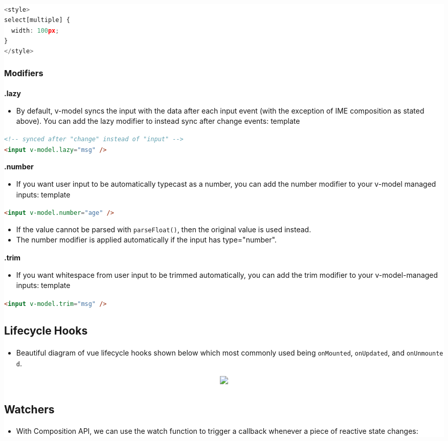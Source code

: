 ```ts
<style>
select[multiple] {
  width: 100px;
}
</style>
```

### Modifiers

**.lazy**

- By default, v-model syncs the input with the data after each input event (with the exception of IME composition as stated above). You can add the lazy modifier to instead sync after change events:
  template

```html
<!-- synced after "change" instead of "input" -->
<input v-model.lazy="msg" />
```

**.number**

- If you want user input to be automatically typecast as a number, you can add the number modifier to your v-model managed inputs:
  template

```html
<input v-model.number="age" />
```

- If the value cannot be parsed with `parseFloat()`, then the original value is used instead.
- The number modifier is applied automatically if the input has type="number".

**.trim**

- ​If you want whitespace from user input to be trimmed automatically, you can add the trim modifier to your v-model-managed inputs:
  template

```html
<input v-model.trim="msg" />
```

## Lifecycle Hooks

- Beautiful diagram of vue lifecycle hooks shown below which most commonly used being `onMounted`, `onUpdated`, and `onUnmounted`.

<div style="text-align: center;">
  <img src="https://vuejs.org/assets/lifecycle.DLmSwRQE.png">
</div>

## Watchers

- With Composition API, we can use the watch function to trigger a callback whenever a piece of reactive state changes:
